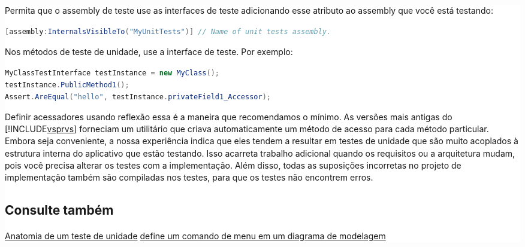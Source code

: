  Permita que o assembly de teste use as interfaces de teste adicionando esse atributo ao assembly que você está testando:

```csharp
[assembly:InternalsVisibleTo("MyUnitTests")] // Name of unit tests assembly.
```

 Nos métodos de teste de unidade, use a interface de teste. Por exemplo:

```csharp
MyClassTestInterface testInstance = new MyClass();
testInstance.PublicMethod1();
Assert.AreEqual("hello", testInstance.privateField1_Accessor);
```

 Definir acessadores usando reflexão essa é a maneira que recomendamos o mínimo. As versões mais antigas do [!INCLUDE[vsprvs](../includes/vsprvs-md.md)] forneciam um utilitário que criava automaticamente um método de acesso para cada método particular. Embora seja conveniente, a nossa experiência indica que eles tendem a resultar em testes de unidade que são muito acoplados à estrutura interna do aplicativo que estão testando. Isso acarreta trabalho adicional quando os requisitos ou a arquitetura mudam, pois você precisa alterar os testes com a implementação. Além disso, todas as suposições incorretas no projeto de implementação também são compiladas nos testes, para que os testes não encontrem erros.

## <a name="see-also"></a>Consulte também
 [Anatomia de um teste de unidade](https://msdn.microsoft.com/a03d1ee7-9999-4e7c-85df-7d9073976144) [define um comando de menu em um diagrama de modelagem](../modeling/define-a-menu-command-on-a-modeling-diagram.md)

